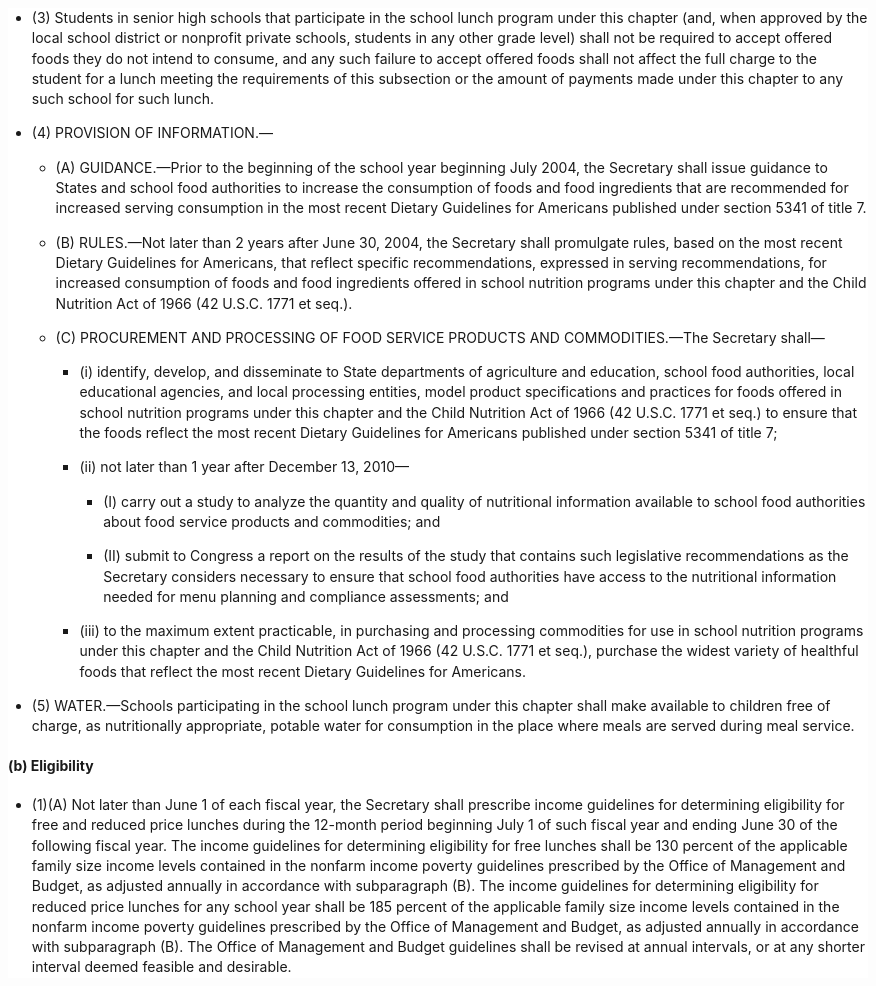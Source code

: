 
* (3) Students in senior high schools that participate in the school lunch program under this chapter (and, when approved by the local school district or nonprofit private schools, students in any other grade level) shall not be required to accept offered foods they do not intend to consume, and any such failure to accept offered foods shall not affect the full charge to the student for a lunch meeting the requirements of this subsection or the amount of payments made under this chapter to any such school for such lunch.

* (4) PROVISION OF INFORMATION.—

  * (A) GUIDANCE.—Prior to the beginning of the school year beginning July 2004, the Secretary shall issue guidance to States and school food authorities to increase the consumption of foods and food ingredients that are recommended for increased serving consumption in the most recent Dietary Guidelines for Americans published under section 5341 of title 7.

  * (B) RULES.—Not later than 2 years after June 30, 2004, the Secretary shall promulgate rules, based on the most recent Dietary Guidelines for Americans, that reflect specific recommendations, expressed in serving recommendations, for increased consumption of foods and food ingredients offered in school nutrition programs under this chapter and the Child Nutrition Act of 1966 (42 U.S.C. 1771 et seq.).

  * (C) PROCUREMENT AND PROCESSING OF FOOD SERVICE PRODUCTS AND COMMODITIES.—The Secretary shall—

    * (i) identify, develop, and disseminate to State departments of agriculture and education, school food authorities, local educational agencies, and local processing entities, model product specifications and practices for foods offered in school nutrition programs under this chapter and the Child Nutrition Act of 1966 (42 U.S.C. 1771 et seq.) to ensure that the foods reflect the most recent Dietary Guidelines for Americans published under section 5341 of title 7;

    * (ii) not later than 1 year after December 13, 2010—

      * (I) carry out a study to analyze the quantity and quality of nutritional information available to school food authorities about food service products and commodities; and

      * (II) submit to Congress a report on the results of the study that contains such legislative recommendations as the Secretary considers necessary to ensure that school food authorities have access to the nutritional information needed for menu planning and compliance assessments; and


    * (iii) to the maximum extent practicable, in purchasing and processing commodities for use in school nutrition programs under this chapter and the Child Nutrition Act of 1966 (42 U.S.C. 1771 et seq.), purchase the widest variety of healthful foods that reflect the most recent Dietary Guidelines for Americans.


* (5) WATER.—Schools participating in the school lunch program under this chapter shall make available to children free of charge, as nutritionally appropriate, potable water for consumption in the place where meals are served during meal service.

#### (b) Eligibility
* (1)(A) Not later than June 1 of each fiscal year, the Secretary shall prescribe income guidelines for determining eligibility for free and reduced price lunches during the 12-month period beginning July 1 of such fiscal year and ending June 30 of the following fiscal year. The income guidelines for determining eligibility for free lunches shall be 130 percent of the applicable family size income levels contained in the nonfarm income poverty guidelines prescribed by the Office of Management and Budget, as adjusted annually in accordance with subparagraph (B). The income guidelines for determining eligibility for reduced price lunches for any school year shall be 185 percent of the applicable family size income levels contained in the nonfarm income poverty guidelines prescribed by the Office of Management and Budget, as adjusted annually in accordance with subparagraph (B). The Office of Management and Budget guidelines shall be revised at annual intervals, or at any shorter interval deemed feasible and desirable.
